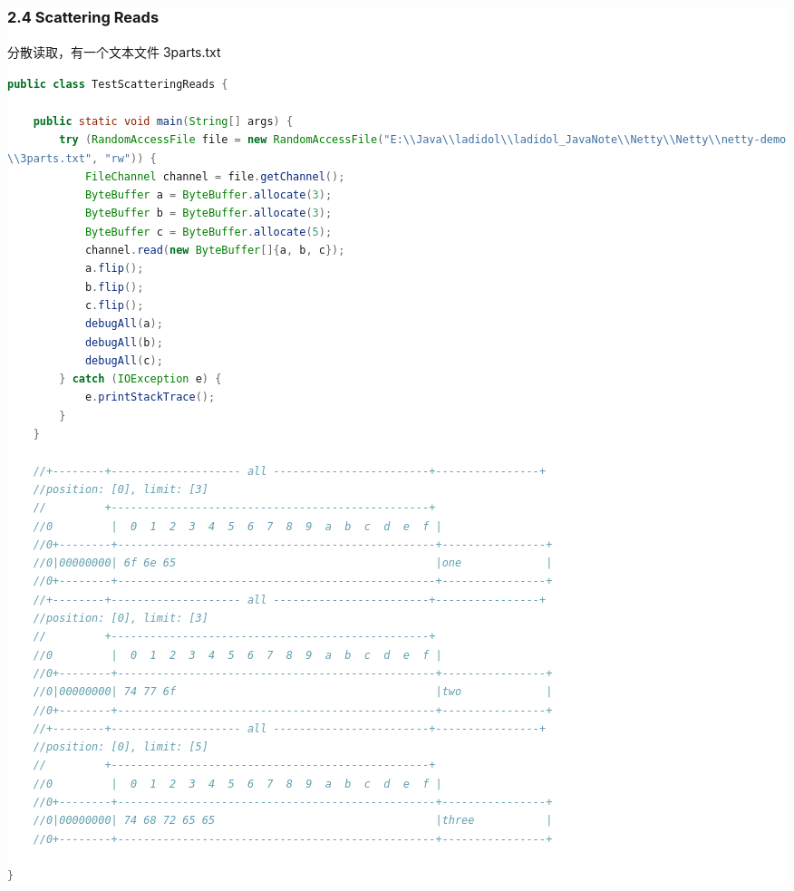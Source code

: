 
### 2.4 Scattering Reads

分散读取，有一个文本文件 3parts.txt

```java
public class TestScatteringReads {

    public static void main(String[] args) {
        try (RandomAccessFile file = new RandomAccessFile("E:\\Java\\ladidol\\ladidol_JavaNote\\Netty\\Netty\\netty-demo\\3parts.txt", "rw")) {
            FileChannel channel = file.getChannel();
            ByteBuffer a = ByteBuffer.allocate(3);
            ByteBuffer b = ByteBuffer.allocate(3);
            ByteBuffer c = ByteBuffer.allocate(5);
            channel.read(new ByteBuffer[]{a, b, c});
            a.flip();
            b.flip();
            c.flip();
            debugAll(a);
            debugAll(b);
            debugAll(c);
        } catch (IOException e) {
            e.printStackTrace();
        }
    }

    //+--------+-------------------- all ------------------------+----------------+
    //position: [0], limit: [3]
    //         +-------------------------------------------------+
    //0         |  0  1  2  3  4  5  6  7  8  9  a  b  c  d  e  f |
    //0+--------+-------------------------------------------------+----------------+
    //0|00000000| 6f 6e 65                                        |one             |
    //0+--------+-------------------------------------------------+----------------+
    //+--------+-------------------- all ------------------------+----------------+
    //position: [0], limit: [3]
    //         +-------------------------------------------------+
    //0         |  0  1  2  3  4  5  6  7  8  9  a  b  c  d  e  f |
    //0+--------+-------------------------------------------------+----------------+
    //0|00000000| 74 77 6f                                        |two             |
    //0+--------+-------------------------------------------------+----------------+
    //+--------+-------------------- all ------------------------+----------------+
    //position: [0], limit: [5]
    //         +-------------------------------------------------+
    //0         |  0  1  2  3  4  5  6  7  8  9  a  b  c  d  e  f |
    //0+--------+-------------------------------------------------+----------------+
    //0|00000000| 74 68 72 65 65                                  |three           |
    //0+--------+-------------------------------------------------+----------------+

}
```

